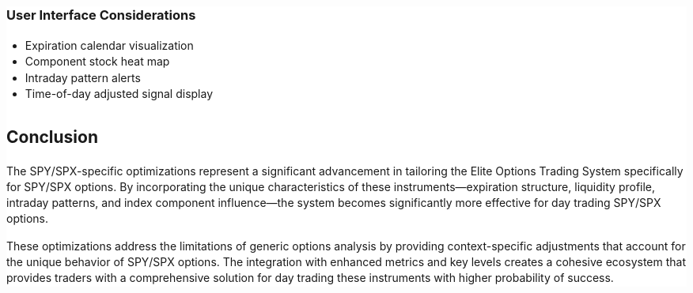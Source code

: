 ### User Interface Considerations
- Expiration calendar visualization
- Component stock heat map
- Intraday pattern alerts
- Time-of-day adjusted signal display

## Conclusion

The SPY/SPX-specific optimizations represent a significant advancement in tailoring the Elite Options Trading System specifically for SPY/SPX options. By incorporating the unique characteristics of these instruments—expiration structure, liquidity profile, intraday patterns, and index component influence—the system becomes significantly more effective for day trading SPY/SPX options.

These optimizations address the limitations of generic options analysis by providing context-specific adjustments that account for the unique behavior of SPY/SPX options. The integration with enhanced metrics and key levels creates a cohesive ecosystem that provides traders with a comprehensive solution for day trading these instruments with higher probability of success.
